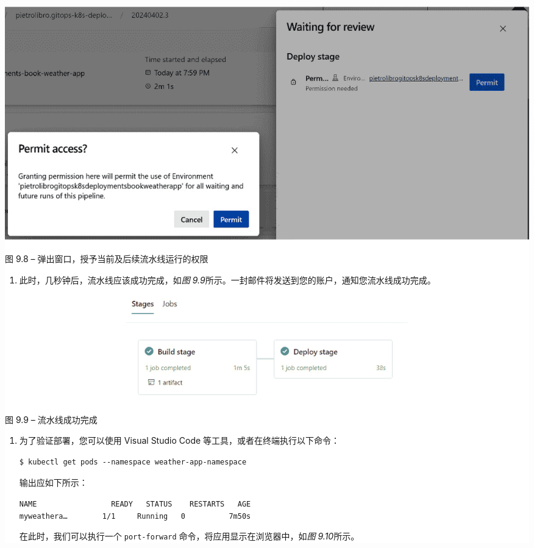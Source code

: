 ![图 9.8 – 弹出窗口，授予当前及后续流水线运行的权限](img/B22100_09_08.jpg)

图 9.8 – 弹出窗口，授予当前及后续流水线运行的权限

1.  此时，几秒钟后，流水线应该成功完成，如*图 9.9*所示。一封邮件将发送到您的账户，通知您流水线成功完成。

![图 9.9 – 流水线成功完成](img/B22100_09_09.jpg)

图 9.9 – 流水线成功完成

1.  为了验证部署，您可以使用 Visual Studio Code 等工具，或者在终端执行以下命令：

    ```
    $ kubectl get pods --namespace weather-app-namespace
    ```

    输出应如下所示：

    ```
    NAME                 READY   STATUS    RESTARTS   AGE
    myweathera…        1/1     Running   0          7m50s
    ```

    在此时，我们可以执行一个 `port-forward` 命令，将应用显示在浏览器中，如*图 9.10*所示。

